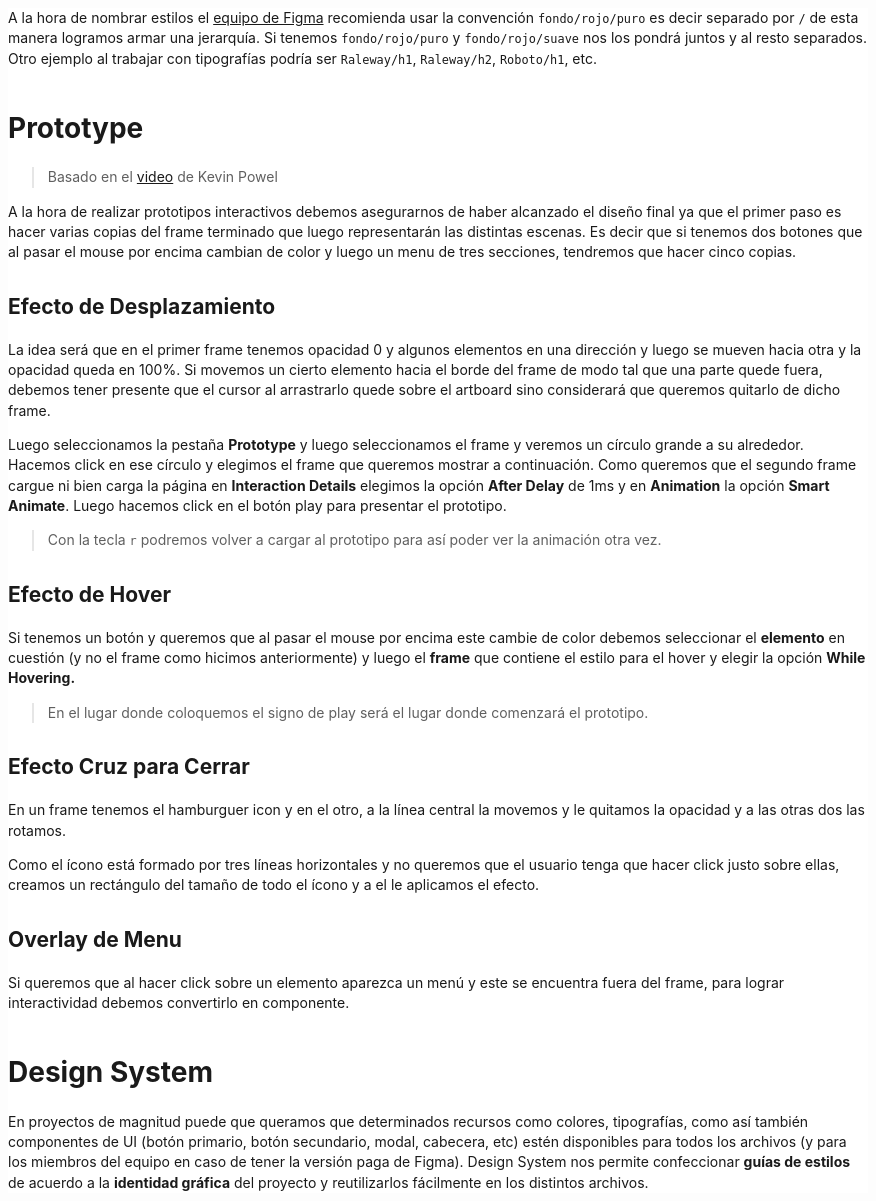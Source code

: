 A la hora de nombrar estilos el [equipo de Figma](https://www.figma.com/best-practices/components-styles-and-shared-libraries/organizing-and-creating-libraries/) recomienda usar la convención `fondo/rojo/puro` es decir separado por `/` de esta manera logramos armar una jerarquía. Si tenemos `fondo/rojo/puro` y `fondo/rojo/suave` nos los pondrá juntos y al resto separados. Otro ejemplo al trabajar con tipografías podría ser `Raleway/h1`, `Raleway/h2`, `Roboto/h1`, etc.

# Prototype
> Basado en el [video](https://www.youtube.com/watch?v=ps6p9e6QmgY&list=WL&index=8&ab_channel=KevinPowell) de Kevin Powel 

A la hora de realizar prototipos interactivos debemos asegurarnos de haber alcanzado el diseño final ya que el primer paso es hacer varias copias del frame terminado que luego representarán las distintas escenas. Es decir que si tenemos dos botones que al pasar el mouse por encima cambian de color y luego un menu de tres secciones, tendremos que hacer cinco copias. 

## Efecto de Desplazamiento
La idea será que en el primer frame tenemos opacidad 0 y algunos elementos en una dirección y luego se mueven hacia otra y la opacidad queda en 100%.
Si movemos un cierto elemento hacia el borde del frame de modo tal que una parte quede fuera, debemos tener presente que el cursor al arrastrarlo quede sobre el artboard sino considerará que queremos quitarlo de dicho frame.

Luego seleccionamos la pestaña **Prototype** y luego seleccionamos el frame y veremos un círculo grande a su alrededor. Hacemos click en ese círculo y elegimos el frame que queremos mostrar a continuación. Como queremos que el segundo frame cargue ni bien carga la página en **Interaction Details** elegimos la opción **After Delay** de 1ms y en **Animation** la opción **Smart Animate**. Luego hacemos click en el botón play para presentar el prototipo. 

> Con la tecla `r` podremos volver a cargar al prototipo para así poder ver la animación otra vez.

## Efecto de Hover 
Si tenemos un botón y queremos que al pasar el mouse por encima este cambie de color debemos seleccionar el **elemento** en cuestión (y no el frame como hicimos anteriormente) y luego el **frame** que contiene el estilo para el hover y elegir la opción **While Hovering.**

> En el lugar donde coloquemos el signo de play será el lugar donde comenzará el prototipo.

## Efecto Cruz para Cerrar
En un frame tenemos el hamburguer icon y en el otro, a la línea central la movemos y le quitamos la opacidad y a las otras dos las rotamos.

Como el ícono está formado por tres líneas horizontales y no queremos que el usuario tenga que hacer click justo sobre ellas, creamos un rectángulo del tamaño de todo el ícono y a el le aplicamos el efecto.

## Overlay de Menu
Si queremos que al hacer click sobre un elemento aparezca un menú y este se encuentra fuera del frame, para lograr interactividad debemos convertirlo en componente.

# Design System
En proyectos de magnitud puede que queramos que determinados recursos como colores, tipografías, como así también componentes de UI (botón primario, botón secundario, modal, cabecera, etc) estén disponibles para todos los archivos (y para los miembros del equipo en caso de tener la versión paga de Figma). Design System nos permite confeccionar **guías de estilos** de acuerdo a la **identidad gráfica** del proyecto y reutilizarlos fácilmente en los distintos archivos.
